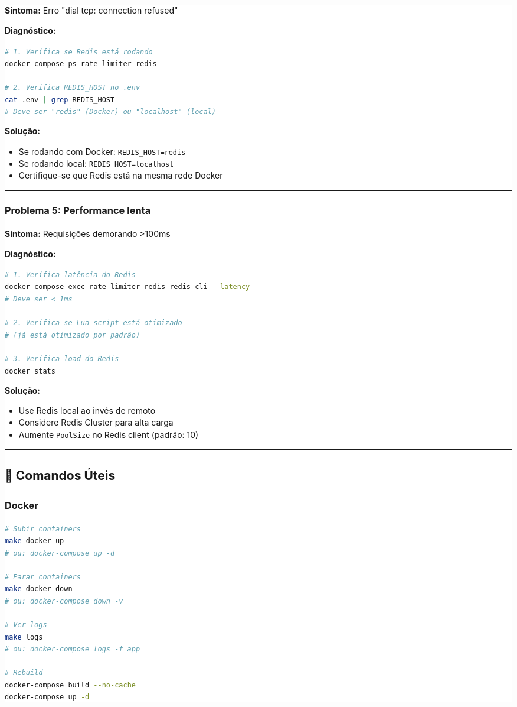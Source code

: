**Sintoma:** Erro "dial tcp: connection refused"

**Diagnóstico:**
```bash
# 1. Verifica se Redis está rodando
docker-compose ps rate-limiter-redis

# 2. Verifica REDIS_HOST no .env
cat .env | grep REDIS_HOST
# Deve ser "redis" (Docker) ou "localhost" (local)
```

**Solução:**
- Se rodando com Docker: `REDIS_HOST=redis`
- Se rodando local: `REDIS_HOST=localhost`
- Certifique-se que Redis está na mesma rede Docker

---

### Problema 5: Performance lenta

**Sintoma:** Requisições demorando >100ms

**Diagnóstico:**
```bash
# 1. Verifica latência do Redis
docker-compose exec rate-limiter-redis redis-cli --latency
# Deve ser < 1ms

# 2. Verifica se Lua script está otimizado
# (já está otimizado por padrão)

# 3. Verifica load do Redis
docker stats
```

**Solução:**
- Use Redis local ao invés de remoto
- Considere Redis Cluster para alta carga
- Aumente `PoolSize` no Redis client (padrão: 10)

---

## 🔧 Comandos Úteis

### Docker

```bash
# Subir containers
make docker-up
# ou: docker-compose up -d

# Parar containers
make docker-down
# ou: docker-compose down -v

# Ver logs
make logs
# ou: docker-compose logs -f app

# Rebuild
docker-compose build --no-cache
docker-compose up -d
```
